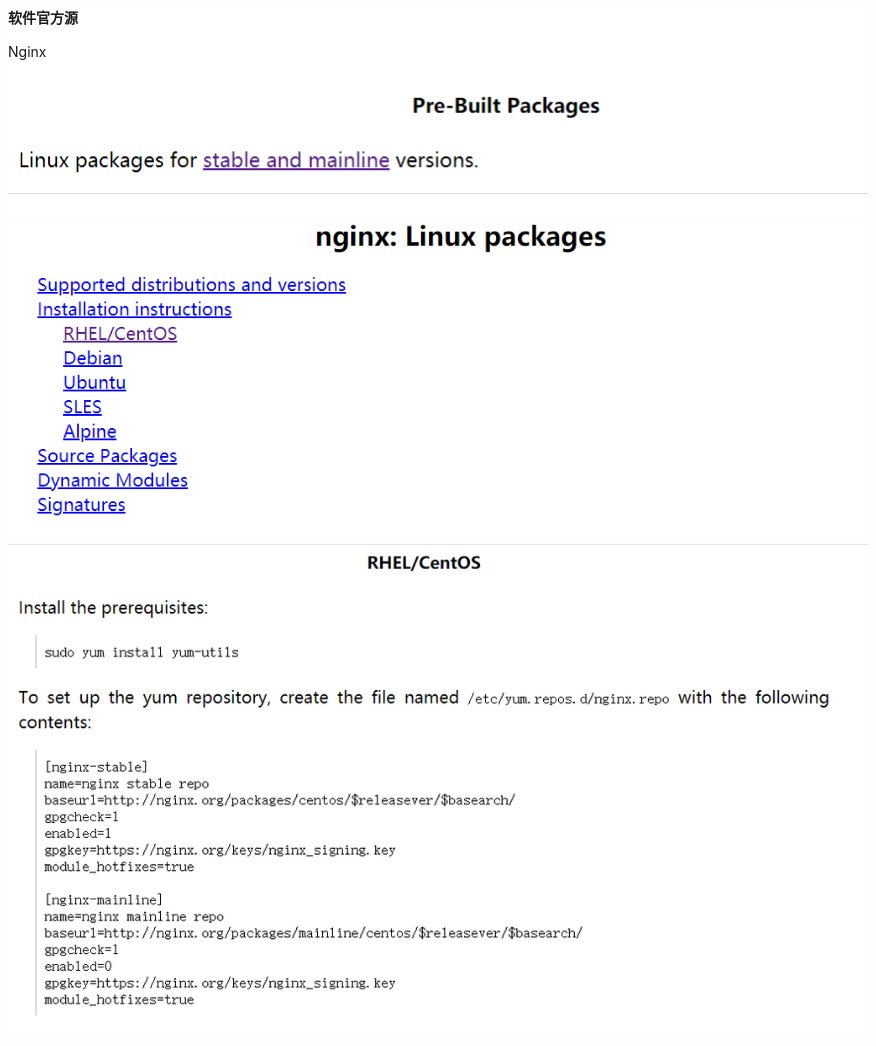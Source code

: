 

**软件官方源**



Nginx



![image-20200809235818097.png](./img/-ETDmkjL2du9ERh3/1624199903811-06853901-060e-4b08-a084-6e3afa41971b-929225.png)



![image-20200810000003469.png](./img/-ETDmkjL2du9ERh3/1624199903815-04faaf28-626d-4edc-bffd-4a343147b24a-789929.png)



![image-20200810000317353.png](./img/-ETDmkjL2du9ERh3/1624199903805-3c990731-68b0-47fc-90a5-caee8038c5ad-967294.png)
